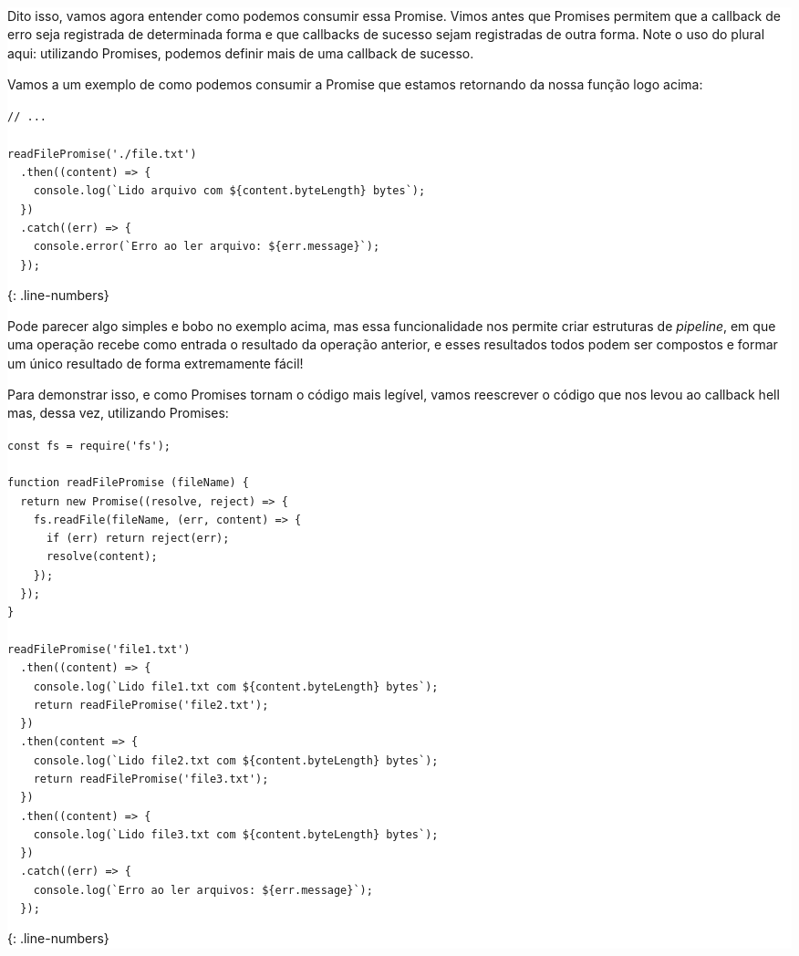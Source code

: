 Dito isso, vamos agora entender como podemos consumir essa Promise. Vimos antes que Promises permitem que a callback de erro seja registrada de determinada forma e que callbacks de sucesso sejam registradas de outra forma. Note o uso do plural aqui: utilizando Promises, podemos definir mais de uma callback de sucesso.

Vamos a um exemplo de como podemos consumir a Promise que estamos retornando da nossa função logo acima:

```language-javascript
// ...

readFilePromise('./file.txt')
  .then((content) => {
    console.log(`Lido arquivo com ${content.byteLength} bytes`);
  })
  .catch((err) => {
    console.error(`Erro ao ler arquivo: ${err.message}`);
  });
```
{: .line-numbers}

Pode parecer algo simples e bobo no exemplo acima, mas essa funcionalidade nos permite criar estruturas de *pipeline*, em que uma operação recebe como entrada o resultado da operação anterior, e esses resultados todos podem ser compostos e formar um único resultado de forma extremamente fácil!

Para demonstrar isso, e como Promises tornam o código mais legível, vamos reescrever o código que nos levou ao callback hell mas, dessa vez, utilizando Promises:

```language-javascript
const fs = require('fs');

function readFilePromise (fileName) {
  return new Promise((resolve, reject) => {
    fs.readFile(fileName, (err, content) => {
      if (err) return reject(err);
      resolve(content);
    });
  });
}

readFilePromise('file1.txt')
  .then((content) => {
    console.log(`Lido file1.txt com ${content.byteLength} bytes`);
    return readFilePromise('file2.txt');
  })
  .then(content => {
    console.log(`Lido file2.txt com ${content.byteLength} bytes`);
    return readFilePromise('file3.txt');
  })
  .then((content) => {
    console.log(`Lido file3.txt com ${content.byteLength} bytes`);
  })
  .catch((err) => {
    console.log(`Erro ao ler arquivos: ${err.message}`);
  });
```
{: .line-numbers}
